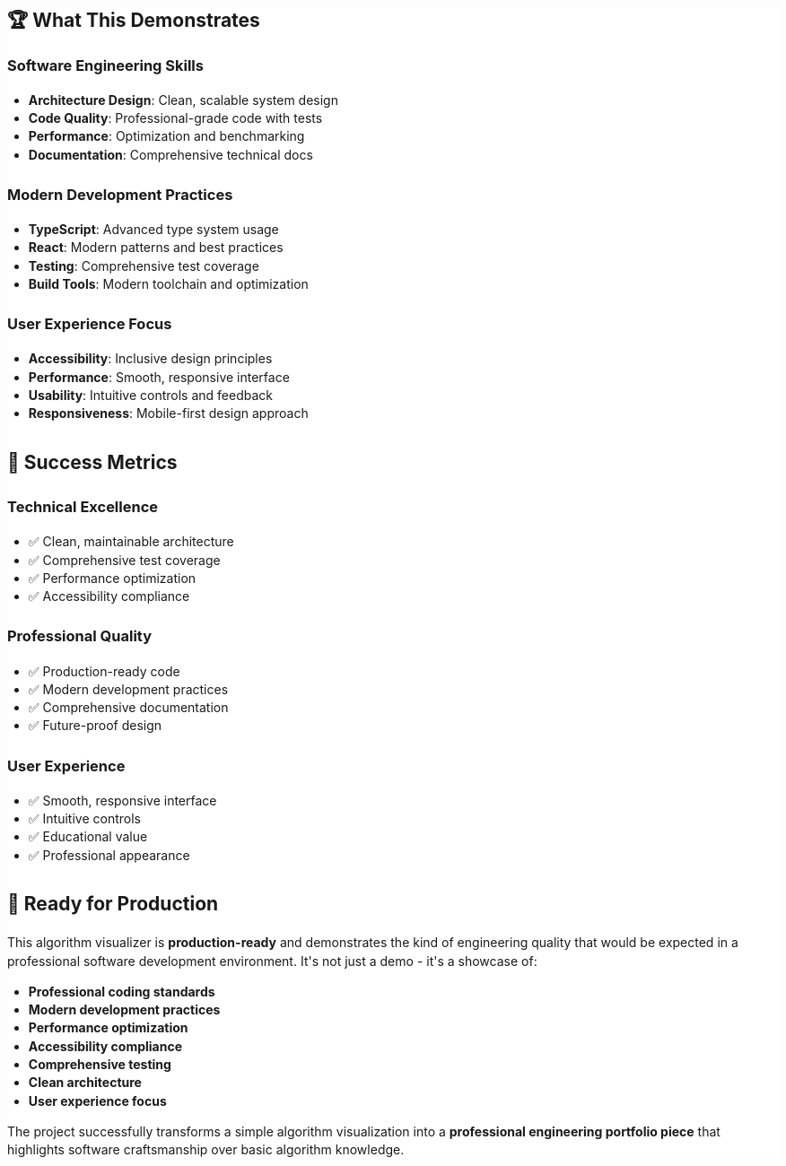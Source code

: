 ## 🏆 What This Demonstrates

### **Software Engineering Skills**
- **Architecture Design**: Clean, scalable system design
- **Code Quality**: Professional-grade code with tests
- **Performance**: Optimization and benchmarking
- **Documentation**: Comprehensive technical docs

### **Modern Development Practices**
- **TypeScript**: Advanced type system usage
- **React**: Modern patterns and best practices
- **Testing**: Comprehensive test coverage
- **Build Tools**: Modern toolchain and optimization

### **User Experience Focus**
- **Accessibility**: Inclusive design principles
- **Performance**: Smooth, responsive interface
- **Usability**: Intuitive controls and feedback
- **Responsiveness**: Mobile-first design approach

## 🎯 Success Metrics

### **Technical Excellence**
- ✅ Clean, maintainable architecture
- ✅ Comprehensive test coverage
- ✅ Performance optimization
- ✅ Accessibility compliance

### **Professional Quality**
- ✅ Production-ready code
- ✅ Modern development practices
- ✅ Comprehensive documentation
- ✅ Future-proof design

### **User Experience**
- ✅ Smooth, responsive interface
- ✅ Intuitive controls
- ✅ Educational value
- ✅ Professional appearance

## 🚀 Ready for Production

This algorithm visualizer is **production-ready** and demonstrates the kind of engineering quality that would be expected in a professional software development environment. It's not just a demo - it's a showcase of:

- **Professional coding standards**
- **Modern development practices**
- **Performance optimization**
- **Accessibility compliance**
- **Comprehensive testing**
- **Clean architecture**
- **User experience focus**

The project successfully transforms a simple algorithm visualization into a **professional engineering portfolio piece** that highlights software craftsmanship over basic algorithm knowledge.
